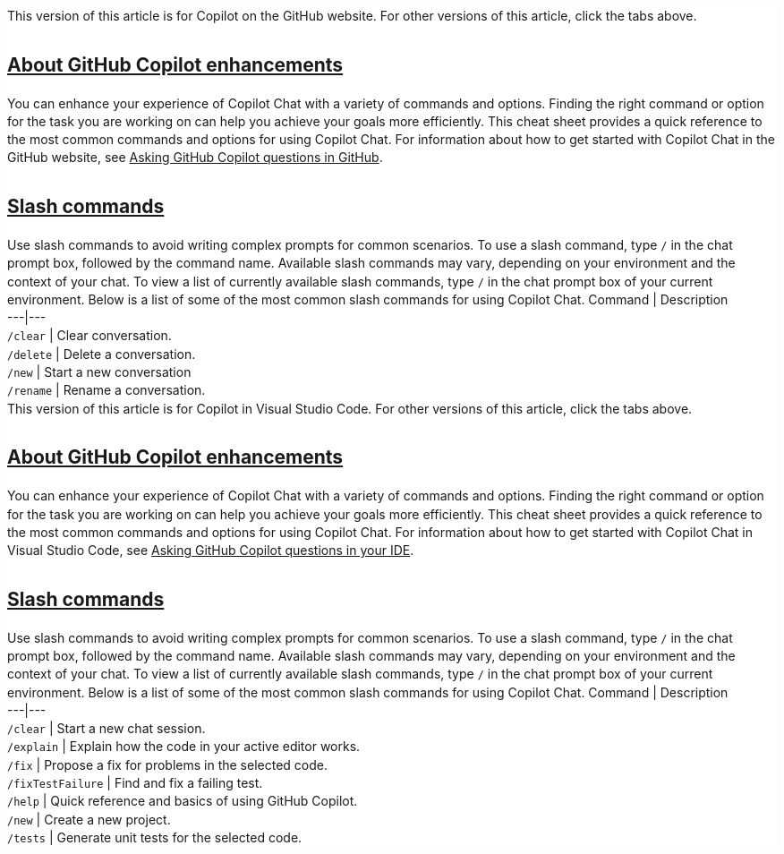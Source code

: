 
This version of this article is for Copilot on the GitHub website. For other versions of this article, click the tabs above.
## [About GitHub Copilot enhancements](https://docs.github.com/en/copilot/using-github-copilot/copilot-chat/github-copilot-chat-cheat-sheet#about-github-copilot-enhancements)
You can enhance your experience of Copilot Chat with a variety of commands and options. Finding the right command or option for the task you are working on can help you achieve your goals more efficiently. This cheat sheet provides a quick reference to the most common commands and options for using Copilot Chat.
For information about how to get started with Copilot Chat in the GitHub website, see [Asking GitHub Copilot questions in GitHub](https://docs.github.com/en/copilot/using-github-copilot/asking-github-copilot-questions-in-github).
## [Slash commands](https://docs.github.com/en/copilot/using-github-copilot/copilot-chat/github-copilot-chat-cheat-sheet#slash-commands)
Use slash commands to avoid writing complex prompts for common scenarios. To use a slash command, type `/` in the chat prompt box, followed by the command name.
Available slash commands may vary, depending on your environment and the context of your chat. To view a list of currently available slash commands, type `/` in the chat prompt box of your current environment. Below is a list of some of the most common slash commands for using Copilot Chat.
Command | Description  
---|---  
`/clear` | Clear conversation.  
`/delete` | Delete a conversation.  
`/new` | Start a new conversation  
`/rename` | Rename a conversation.  
This version of this article is for Copilot in Visual Studio Code. For other versions of this article, click the tabs above.
## [About GitHub Copilot enhancements](https://docs.github.com/en/copilot/using-github-copilot/copilot-chat/github-copilot-chat-cheat-sheet#about-github-copilot-enhancements-1)
You can enhance your experience of Copilot Chat with a variety of commands and options. Finding the right command or option for the task you are working on can help you achieve your goals more efficiently. This cheat sheet provides a quick reference to the most common commands and options for using Copilot Chat.
For information about how to get started with Copilot Chat in Visual Studio Code, see [Asking GitHub Copilot questions in your IDE](https://docs.github.com/en/copilot/using-github-copilot/asking-github-copilot-questions-in-your-ide).
## [Slash commands](https://docs.github.com/en/copilot/using-github-copilot/copilot-chat/github-copilot-chat-cheat-sheet#slash-commands-1)
Use slash commands to avoid writing complex prompts for common scenarios. To use a slash command, type `/` in the chat prompt box, followed by the command name.
Available slash commands may vary, depending on your environment and the context of your chat. To view a list of currently available slash commands, type `/` in the chat prompt box of your current environment. Below is a list of some of the most common slash commands for using Copilot Chat.
Command | Description  
---|---  
`/clear` | Start a new chat session.  
`/explain` | Explain how the code in your active editor works.  
`/fix` | Propose a fix for problems in the selected code.  
`/fixTestFailure` | Find and fix a failing test.  
`/help` | Quick reference and basics of using GitHub Copilot.  
`/new` | Create a new project.  
`/tests` | Generate unit tests for the selected code.  